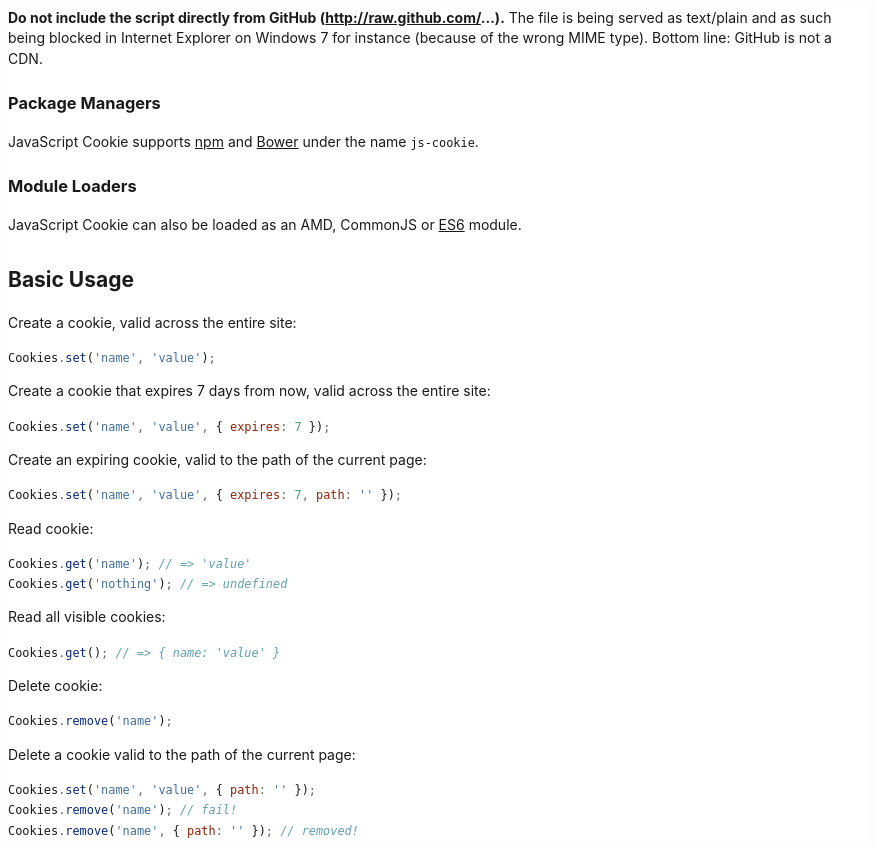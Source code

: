 **Do not include the script directly from GitHub (http://raw.github.com/...).** The file is being served as text/plain and as such being blocked
in Internet Explorer on Windows 7 for instance (because of the wrong MIME type). Bottom line: GitHub is not a CDN.

### Package Managers

JavaScript Cookie supports [npm](https://www.npmjs.com/package/js-cookie) and [Bower](http://bower.io/search/?q=js-cookie) under the name `js-cookie`.

### Module Loaders

JavaScript Cookie can also be loaded as an AMD, CommonJS or [ES6](https://github.com/js-cookie/js-cookie/issues/233#issuecomment-233187386) module.

## Basic Usage

Create a cookie, valid across the entire site:

```javascript
Cookies.set('name', 'value');
```

Create a cookie that expires 7 days from now, valid across the entire site:

```javascript
Cookies.set('name', 'value', { expires: 7 });
```

Create an expiring cookie, valid to the path of the current page:

```javascript
Cookies.set('name', 'value', { expires: 7, path: '' });
```

Read cookie:

```javascript
Cookies.get('name'); // => 'value'
Cookies.get('nothing'); // => undefined
```

Read all visible cookies:

```javascript
Cookies.get(); // => { name: 'value' }
```

Delete cookie:

```javascript
Cookies.remove('name');
```

Delete a cookie valid to the path of the current page:

```javascript
Cookies.set('name', 'value', { path: '' });
Cookies.remove('name'); // fail!
Cookies.remove('name', { path: '' }); // removed!
```
